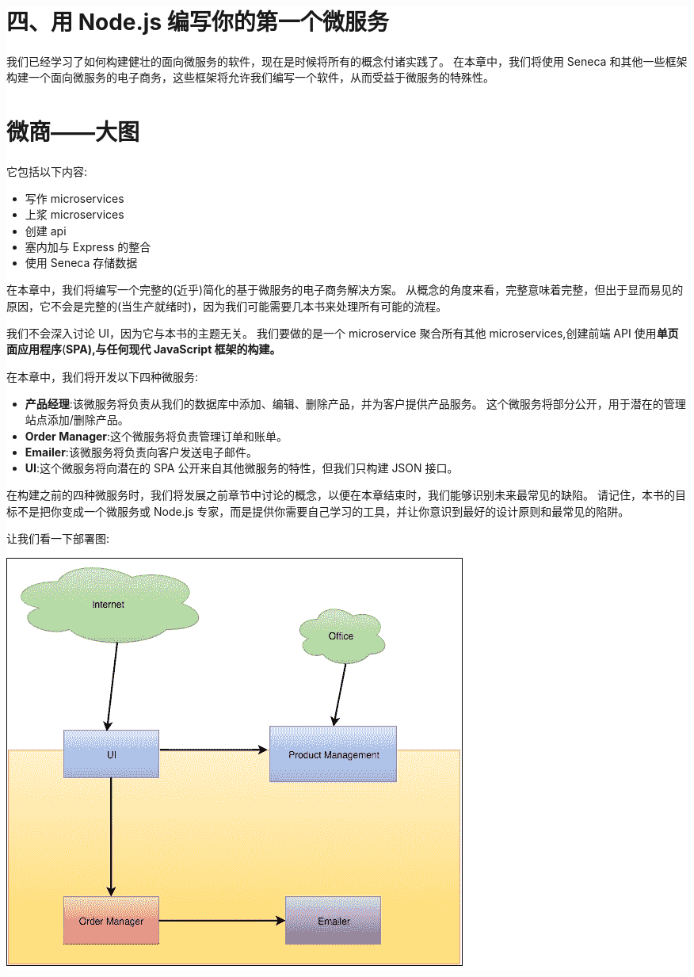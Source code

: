 # 四、用 Node.js 编写你的第一个微服务

我们已经学习了如何构建健壮的面向微服务的软件，现在是时候将所有的概念付诸实践了。 在本章中，我们将使用 Seneca 和其他一些框架构建一个面向微服务的电子商务，这些框架将允许我们编写一个软件，从而受益于微服务的特殊性。

# 微商——大图

它包括以下内容:

*   写作 microservices
*   上浆 microservices
*   创建 api
*   塞内加与 Express 的整合
*   使用 Seneca 存储数据

在本章中，我们将编写一个完整的(近乎)简化的基于微服务的电子商务解决方案。 从概念的角度来看，完整意味着完整，但出于显而易见的原因，它不会是完整的(当生产就绪时)，因为我们可能需要几本书来处理所有可能的流程。

我们不会深入讨论 UI，因为它与本书的主题无关。 我们要做的是一个 microservice 聚合所有其他 microservices,创建前端 API 使用**单页面应用程序**(**SPA),与任何现代 JavaScript 框架的构建。**

在本章中，我们将开发以下四种微服务:

*   **产品经理**:该微服务将负责从我们的数据库中添加、编辑、删除产品，并为客户提供产品服务。 这个微服务将部分公开，用于潜在的管理站点添加/删除产品。
*   **Order Manager**:这个微服务将负责管理订单和账单。
*   **Emailer**:该微服务将负责向客户发送电子邮件。
*   **UI**:这个微服务将向潜在的 SPA 公开来自其他微服务的特性，但我们只构建 JSON 接口。

在构建之前的四种微服务时，我们将发展之前章节中讨论的概念，以便在本章结束时，我们能够识别未来最常见的缺陷。 请记住，本书的目标不是把你变成一个微服务或 Node.js 专家，而是提供你需要自己学习的工具，并让你意识到最好的设计原则和最常见的陷阱。

让我们看一下部署图:

![Micromerce – the big picture](img/B04889_04_01.jpg)
